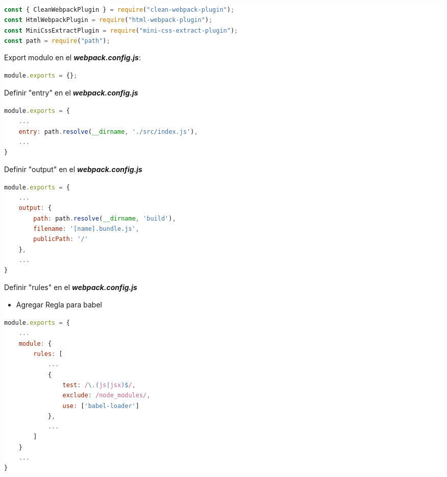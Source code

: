 ```javascript
const { CleanWebpackPlugin } = require("clean-webpack-plugin");
const HtmlWebpackPlugin = require("html-webpack-plugin");
const MiniCssExtractPlugin = require("mini-css-extract-plugin");
const path = require("path");
```

Export modulo en el **_webpack.config.js_**:

```javascript
module.exports = {};
```

Definir "entry" en el **_webpack.config.js_**

```javascript
module.exports = {
    ...
    entry: path.resolve(__dirname, './src/index.js'),
    ...
}
```

Definir "output" en el **_webpack.config.js_**

```javascript
module.exports = {
    ...
    output: {
        path: path.resolve(__dirname, 'build'),
        filename: '[name].bundle.js',
        publicPath: '/'
    },
    ...
}
```

Definir "rules" en el **_webpack.config.js_**

- Agregar Regla para babel

```javascript
module.exports = {
    ...
    module: {
        rules: [
            ...
            {
                test: /\.(js|jsx)$/,
                exclude: /node_modules/,
                use: ['babel-loader']
            },
            ...
        ]
    }
    ...
}
```
